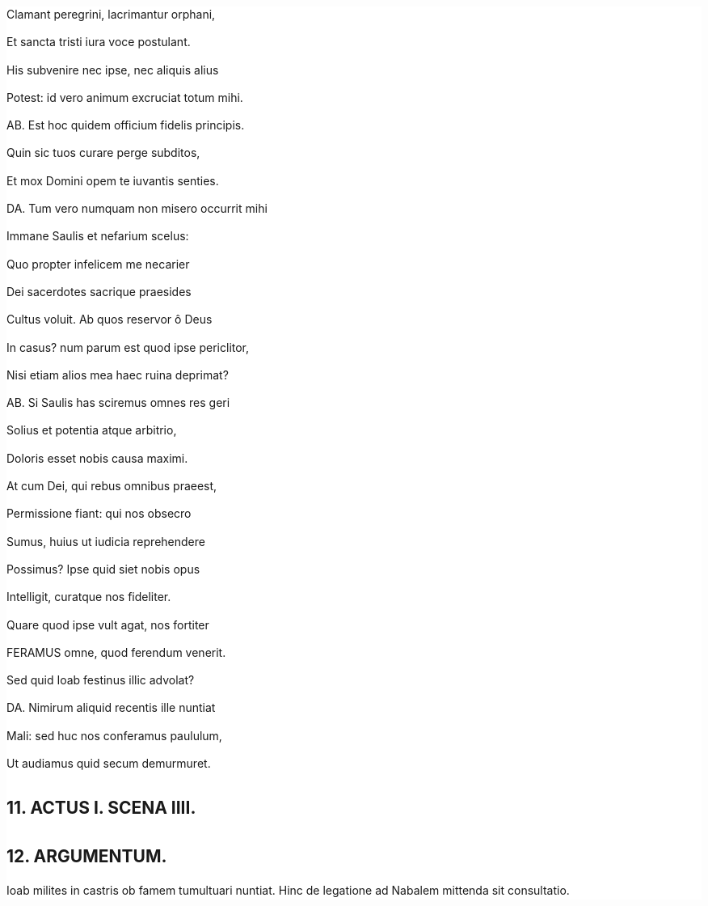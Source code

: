 Clamant peregrini, lacrimantur orphani,

Et sancta tristi iura voce postulant.

His subvenire nec ipse, nec aliquis alius

Potest: id vero animum excruciat totum mihi.

AB. Est hoc quidem officium fidelis principis.

Quin sic tuos curare perge subditos,

Et mox Domini opem te iuvantis senties.

DA. Tum vero numquam non misero occurrit mihi

Immane Saulis et nefarium scelus:

Quo propter infelicem me necarier

Dei sacerdotes sacrique praesides

Cultus voluit. Ab quos reservor ô Deus

In casus? num parum est quod ipse periclitor,

Nisi etiam alios mea haec ruina deprimat?

AB. Si Saulis has sciremus omnes res geri

Solius et potentia atque arbitrio,

Doloris esset nobis causa maximi.

At cum Dei, qui rebus omnibus praeest,

Permissione fiant: qui nos obsecro

Sumus, huius ut iudicia reprehendere

Possimus? Ipse quid siet nobis opus

Intelligit, curatque nos fideliter.

Quare quod ipse vult agat, nos fortiter

FERAMUS omne, quod ferendum venerit.

Sed quid Ioab festinus illic advolat?

DA. Nimirum aliquid recentis ille nuntiat

Mali: sed huc nos conferamus paululum,

Ut audiamus quid secum demurmuret.

## 11. ACTUS I. SCENA IIII.

## 12. ARGUMENTUM.

Ioab milites in castris ob famem tumultuari nuntiat. Hinc de legatione
ad Nabalem mittenda sit consultatio.
